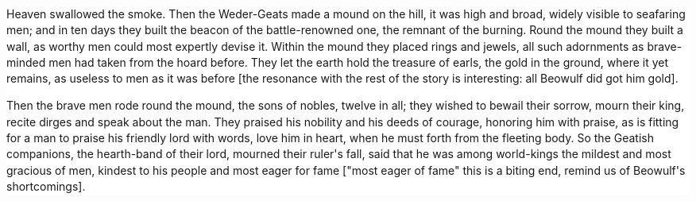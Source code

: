 Heaven swallowed the smoke. Then the Weder-Geats made a mound on the hill, it was high and broad, widely visible to seafaring men; and in ten days they built the beacon of the battle-renowned one, the remnant of the burning. Round the mound they built a wall, as worthy men could most expertly devise it. Within the mound they placed rings and jewels, all such adornments as brave-minded men had taken from the hoard before. They let the earth hold the treasure of earls, the gold in the ground, where it yet remains, as useless to men as it was before [the resonance with the rest of the story is interesting: all Beowulf did got him gold].

Then the brave men rode round the mound, the sons of nobles, twelve in all; they wished to bewail their sorrow, mourn their king, recite dirges and speak about the man. They praised his nobility and his deeds of courage, honoring him with praise, as is fitting for a man to praise his friendly lord with words, love him in heart, when he must forth from the fleeting body. So the Geatish companions, the hearth-band of their lord, mourned their ruler's fall, said that he was among world-kings the mildest and most gracious of men, kindest to his people and most eager for fame ["most eager of fame" this is a biting end, remind us of Beowulf's shortcomings].
